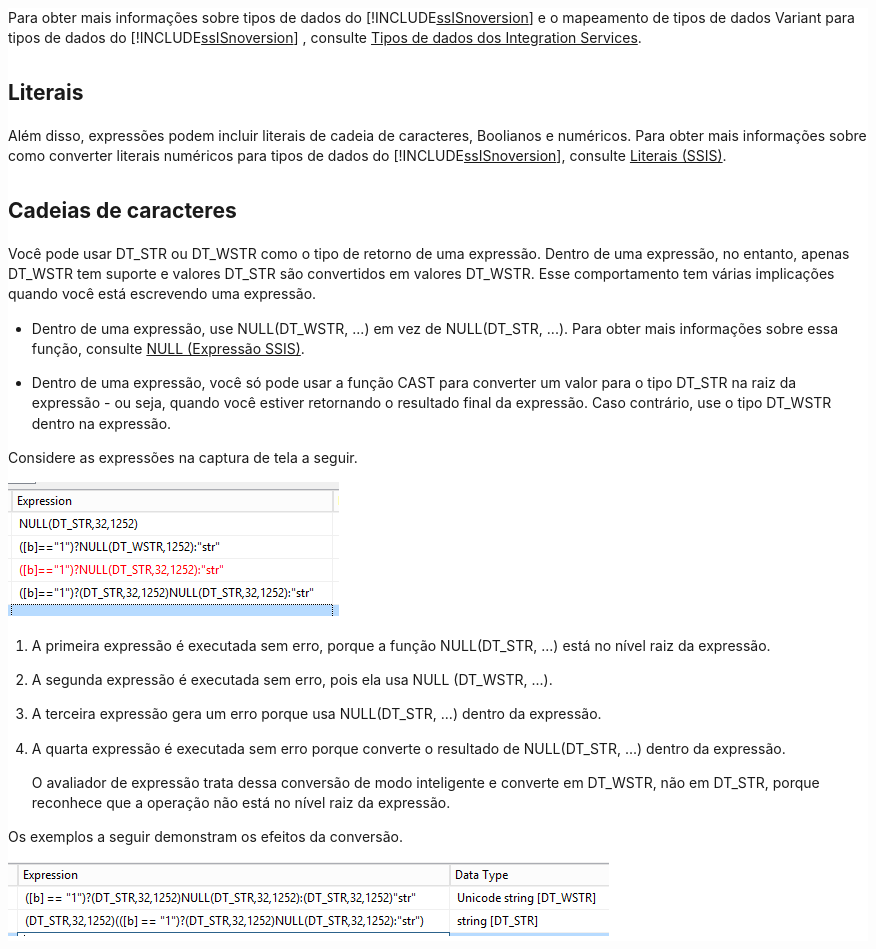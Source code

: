  Para obter mais informações sobre tipos de dados do [!INCLUDE[ssISnoversion](../../includes/ssisnoversion-md.md)] e o mapeamento de tipos de dados Variant para tipos de dados do [!INCLUDE[ssISnoversion](../../includes/ssisnoversion-md.md)] , consulte [Tipos de dados dos Integration Services](../../integration-services/data-flow/integration-services-data-types.md).  
  
## <a name="literals"></a>Literais  
 Além disso, expressões podem incluir literais de cadeia de caracteres, Boolianos e numéricos. Para obter mais informações sobre como converter literais numéricos para tipos de dados do [!INCLUDE[ssISnoversion](../../includes/ssisnoversion-md.md)], consulte [Literais &#40;SSIS&#41;](../../integration-services/expressions/numeric-string-and-boolean-literals.md).  
  
## <a name="strings"></a>Cadeias de caracteres  
 Você pode usar DT_STR ou DT_WSTR como o tipo de retorno de uma expressão. Dentro de uma expressão, no entanto, apenas DT_WSTR tem suporte e valores DT_STR são convertidos em valores DT_WSTR. Esse comportamento tem várias implicações quando você está escrevendo uma expressão.  
  
-   Dentro de uma expressão, use NULL(DT_WSTR, ...) em vez de NULL(DT_STR, ...). Para obter mais informações sobre essa função, consulte [NULL &#40;Expressão SSIS&#41;](../../integration-services/expressions/null-ssis-expression.md).  
  
-   Dentro de uma expressão, você só pode usar a função CAST para converter um valor para o tipo DT_STR na raiz da expressão - ou seja, quando você estiver retornando o resultado final da expressão. Caso contrário, use o tipo DT_WSTR dentro na expressão.  
  
 Considere as expressões na captura de tela a seguir.  
  
 ![Tipos de dados String em expressões SSIS](../../integration-services/expressions/media/stringsinssisexpressions.png "Tipos de dados String em expressões SSIS")  
  
1.  A primeira expressão é executada sem erro, porque a função NULL(DT_STR, ...) está no nível raiz da expressão.  
  
2.  A segunda expressão é executada sem erro, pois ela usa NULL (DT_WSTR, ...).  
  
3.  A terceira expressão gera um erro porque usa NULL(DT_STR, ...) dentro da expressão.  
  
4.  A quarta expressão é executada sem erro porque converte o resultado de NULL(DT_STR, ...) dentro da expressão.  
  
     O avaliador de expressão trata dessa conversão de modo inteligente e converte em DT_WSTR, não em DT_STR, porque reconhece que a operação não está no nível raiz da expressão.  
  
 Os exemplos a seguir demonstram os efeitos da conversão.  
  
 ![Cadeias de caracteres de conversão em expressões SSIS](../../integration-services/expressions/media/stringsinssisexpressions2.png "Cadeias de caracteres de conversão em expressões SSIS")  
  